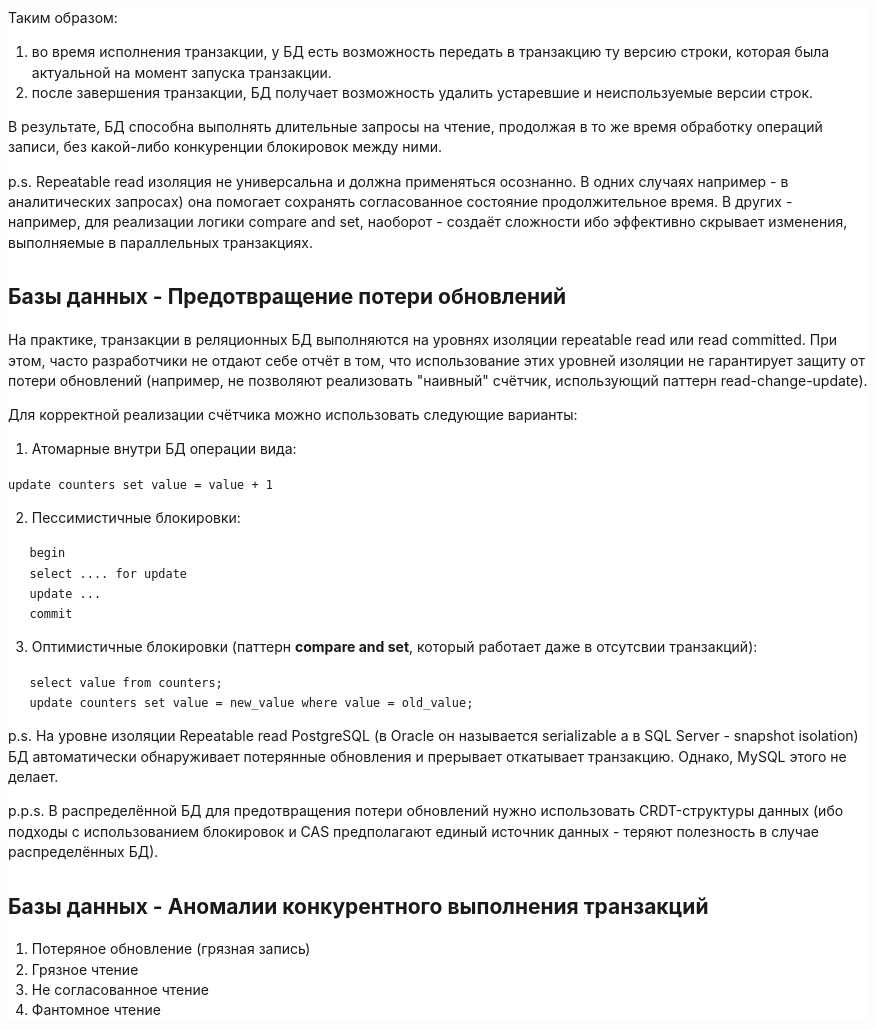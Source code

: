 Таким образом:
1. во время исполнения транзакции, у БД есть возможность передать в транзакцию ту версию строки, которая была актуальной на момент запуска транзакции.
2. после завершения транзакции, БД получает возможность удалить устаревшие и неиспользуемые версии строк.

В результате, БД способна выполнять длительные запросы на чтение, продолжая в то же время обработку операций записи, без какой-либо конкуренции блокировок между ними.

p.s. Repeatable read изоляция не универсальна и должна применяться осознанно. В одних случаях например - в аналитических запросах) она помогает сохранять согласованное состояние продолжительное время. В других - например, для реализации логики compare and set, наоборот - создаёт сложности ибо эффективно скрывает изменения, выполняемые в параллельных транзакциях.


## <a name="prevets-lost-updates"></a>Базы данных - Предотвращение потери обновлений
На практике, транзакции в реляционных БД выполняются на уровнях изоляции repeatable read или read committed. При этом, часто разработчики не отдают себе отчёт в том, что использование этих уровней изоляции не гарантирует защиту от потери обновлений (например, не позволяют реализовать "наивный" счётчик, использующий паттерн read-change-update).

Для корректной реализации счётчика можно использовать следующие варианты:
1. Атомарные внутри БД операции вида: 
```
update counters set value = value + 1
```
2. Пессимистичные блокировки: 
```
   begin
   select .... for update  
   update ...
   commit
```
3. Оптимистичные блокировки (паттерн **compare and set**, который работает даже в отсутсвии транзакций):
```
   select value from counters;
   update counters set value = new_value where value = old_value;
```
p.s. На уровне изоляции Repeatable read PostgreSQL (в Oracle он называется serializable а в SQL Server - snapshot isolation) БД автоматически обнаруживает потерянные обновления и прерывает откатывает транзакцию. Однако, MySQL этого не делает.

p.p.s. В распределённой БД для предотвращения потери обновлений нужно использовать CRDT-структуры данных (ибо подходы с использованием блокировок и CAS предполагают единый источник данных - теряют полезность в случае распределённых БД).


## Базы данных - Аномалии конкурентного выполнения транзакций
1. Потеряное обновление (грязная запись)
2. Грязное чтение 
3. Не согласованное чтение
4. Фантомное чтение
